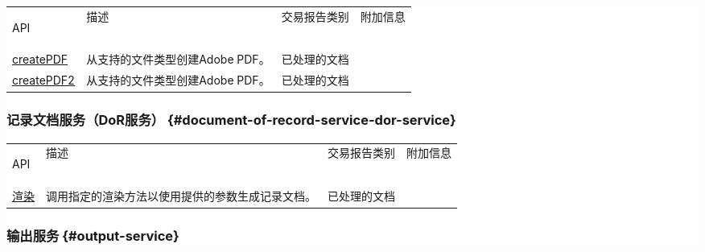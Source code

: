 <table>
 <tbody>
  <tr>
   <td><p>API</p> </td>
   <td>描述</td>
   <td>交易报告类别</td>
   <td>附加信息</td>
  </tr>
  <tr>
   <td><a href="https://helpx.adobe.com/cn/experience-manager/6-5/forms/javadocs/com/adobe/pdfg/service/api/DistillerService.html#createPDF-com.adobe.aemfd.docmanager.Document-java.lang.String-java.lang.String-java.lang.String-com.adobe.aemfd.docmanager.Document-com.adobe.aemfd.docmanager.Document-" target="_blank">createPDF</a><br /> </td>
   <td>从支持的文件类型创建Adobe PDF。</td>
   <td>已处理的文档</td>
   <td> </td>
  </tr>
  <tr>
   <td><a href="https://helpx.adobe.com/cn/experience-manager/6-5/forms/javadocs/com/adobe/pdfg/service/api/DistillerService.html#createPDF2-com.adobe.aemfd.docmanager.Document-java.lang.String-java.lang.String-java.lang.String-com.adobe.aemfd.docmanager.Document-com.adobe.aemfd.docmanager.Document-" target="_blank">createPDF2</a></td>
   <td>从支持的文件类型创建Adobe PDF。</td>
   <td>已处理的文档</td>
   <td> </td>
  </tr>
 </tbody>
</table>

### 记录文档服务（DoR服务） {#document-of-record-service-dor-service}

<table>
 <tbody>
  <tr>
   <td><p>API</p> </td>
   <td>描述</td>
   <td>交易报告类别</td>
   <td>附加信息</td>
  </tr>
  <tr>
   <td><a href="https://helpx.adobe.com/cn/experience-manager/6-5/forms/javadocs/com/adobe/aemds/guide/addon/dor/DoRService.html#render-com.adobe.aemds.guide.addon.dor.DoROptions-" target="_blank">渲染</a></td>
   <td>调用指定的渲染方法以使用提供的参数生成记录文档。</td>
   <td>已处理的文档</td>
   <td> </td>
  </tr>
 </tbody>
</table>

### 输出服务 {#output-service}
